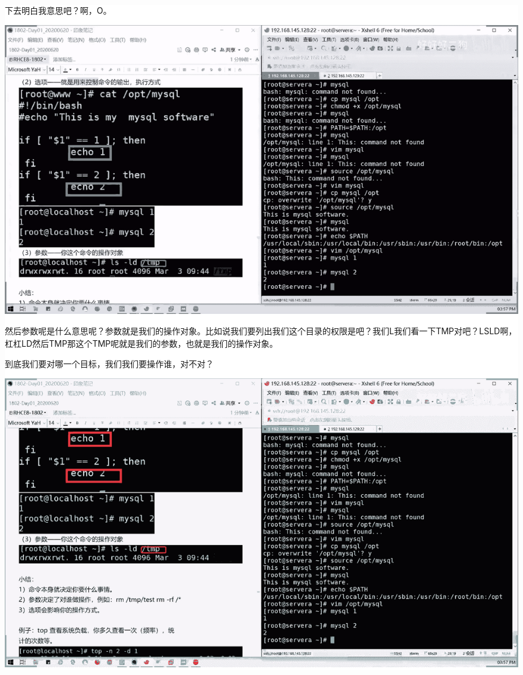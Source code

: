 下去明白我意思吧？啊，O。

![](img/9b5ed83fe47e32749142fb3e240ea7eb_233.png)

然后参数呢是什么意思呢？参数就是我们的操作对象。比如说我们要列出我们这个目录的权限是吧？我们L我们看一下TMP对吧？LSLD啊，杠杠LD然后TMP那这个TMP呢就是我们的参数，也就是我们的操作对象。

到底我们要对哪一个目标，我们我们要操作谁，对不对？

![](img/9b5ed83fe47e32749142fb3e240ea7eb_235.png)
